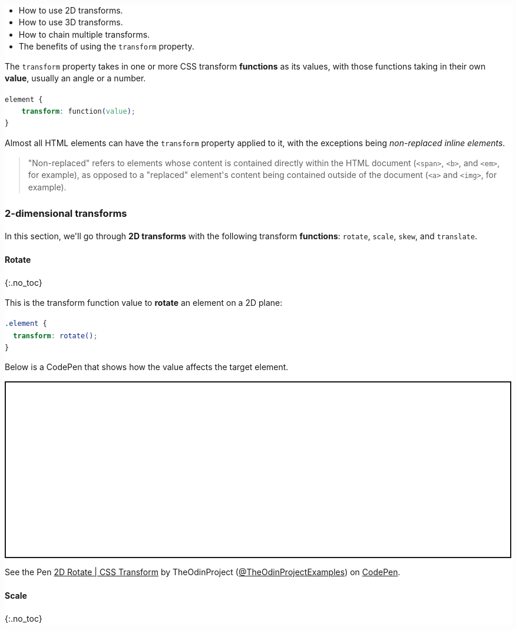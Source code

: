 - How to use 2D transforms.
- How to use 3D transforms.
- How to chain multiple transforms.
- The benefits of using the `transform` property.


<div class="imp" markdown="block">

The `transform` property takes in one or more CSS transform **functions** as its values, with those functions taking in their own **value**, usually an angle or a number.

```css
element {
    transform: function(value);
}
```

Almost all HTML elements can have the `transform` property applied to it, with the exceptions being _non-replaced inline elements_. 
> "Non-replaced" refers to elements whose content is contained directly within the HTML document (`<span>`, `<b>`, and `<em>`, for example), as opposed to a "replaced" element's content being contained outside of the document (`<a>` and `<img>`, for example).

</div>

### 2-dimensional transforms

In this section, we'll go through **2D transforms** with the following transform **functions**: `rotate`, `scale`, `skew`, and `translate`.

#### Rotate
{:.no_toc}

This is the transform function value to **rotate** an element on a 2D plane:

```css
.element {
  transform: rotate();
}
```

Below is a CodePen that shows how the value affects the target element.

<p class="codepen" data-height="300" data-theme-id="dark" data-default-tab="css,result" data-slug-hash="GRMgKeE" data-editable="true" data-user="TheOdinProjectExamples" style="height: 300px; box-sizing: border-box; display: flex; align-items: center; justify-content: center; border: 2px solid; margin: 1em 0; padding: 1em;">

<span>See the Pen <a href="https://codepen.io/TheOdinProjectExamples/pen/GRMgKeE">
2D Rotate | CSS Transform</a> by TheOdinProject (<a href="https://codepen.io/TheOdinProjectExamples">@TheOdinProjectExamples</a>)
on <a href="https://codepen.io">CodePen</a>.</span>

</p>

<script async src="https://cpwebassets.codepen.io/assets/embed/ei.js"></script>

#### Scale
{:.no_toc}
